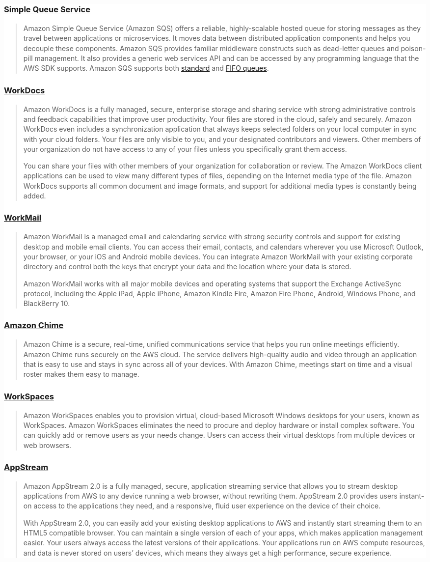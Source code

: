 ### [Simple Queue Service][118]

> Amazon Simple Queue Service (Amazon SQS) offers a reliable, highly-scalable hosted queue for storing messages as they travel between applications or microservices. It moves data between distributed application components and helps you decouple these components. Amazon SQS provides familiar middleware constructs such as dead-letter queues and poison-pill management. It also provides a generic web services API and can be accessed by any programming language that the AWS SDK supports. Amazon SQS supports both [standard][119] and [FIFO queues][120].

### [WorkDocs][121]

> Amazon WorkDocs is a fully managed, secure, enterprise storage and sharing service with strong administrative controls and feedback capabilities that improve user productivity. Your files are stored in the cloud, safely and securely. Amazon WorkDocs even includes a synchronization application that always keeps selected folders on your local computer in sync with your cloud folders. Your files are only visible to you, and your designated contributors and viewers. Other members of your organization do not have access to any of your files unless you specifically grant them access.
> 
> You can share your files with other members of your organization for collaboration or review. The Amazon WorkDocs client applications can be used to view many different types of files, depending on the Internet media type of the file. Amazon WorkDocs supports all common document and image formats, and support for additional media types is constantly being added.

### [WorkMail][122]

> Amazon WorkMail is a managed email and calendaring service with strong security controls and support for existing desktop and mobile email clients. You can access their email, contacts, and calendars wherever you use Microsoft Outlook, your browser, or your iOS and Android mobile devices. You can integrate Amazon WorkMail with your existing corporate directory and control both the keys that encrypt your data and the location where your data is stored.
> 
> Amazon WorkMail works with all major mobile devices and operating systems that support the Exchange ActiveSync protocol, including the Apple iPad, Apple iPhone, Amazon Kindle Fire, Amazon Fire Phone, Android, Windows Phone, and BlackBerry 10.

### [Amazon Chime][123]

> Amazon Chime is a secure, real-time, unified communications service that helps you run online meetings efficiently. Amazon Chime runs securely on the AWS cloud. The service delivers high-quality audio and video through an application that is easy to use and stays in sync across all of your devices. With Amazon Chime, meetings start on time and a visual roster makes them easy to manage.

### [WorkSpaces][124]

> Amazon WorkSpaces enables you to provision virtual, cloud-based Microsoft Windows desktops for your users, known as WorkSpaces. Amazon WorkSpaces eliminates the need to procure and deploy hardware or install complex software. You can quickly add or remove users as your needs change. Users can access their virtual desktops from multiple devices or web browsers.

### [AppStream][125]

> Amazon AppStream 2.0 is a fully managed, secure, application streaming service that allows you to stream desktop applications from AWS to any device running a web browser, without rewriting them. AppStream 2.0 provides users instant-on access to the applications they need, and a responsive, fluid user experience on the device of their choice.
> 
> With AppStream 2.0, you can easily add your existing desktop applications to AWS and instantly start streaming them to an HTML5 compatible browser. You can maintain a single version of each of your apps, which makes application management easier. Your users always access the latest versions of their applications. Your applications run on AWS compute resources, and data is never stored on users’ devices, which means they always get a high performance, secure experience.
> 

  [1]: http://docs.aws.amazon.com/AWSEC2/latest/UserGuide/concepts.html
  [2]: http://docs.aws.amazon.com/AmazonECS/latest/developerguide/Welcome.html
  [3]: https://lightsail.aws.amazon.com/ls/docs/all
  [4]: http://docs.aws.amazon.com/elasticbeanstalk/latest/dg/Welcome.html
  [5]: http://docs.aws.amazon.com/lambda/latest/dg/welcome.html
  [6]: http://docs.aws.amazon.com/batch/latest/userguide/what-is-batch.html
  [7]: http://docs.aws.amazon.com/autoscaling/latest/userguide/WhatIsAutoScaling.html
  [8]: http://docs.aws.amazon.com/elasticloadbalancing/latest/application/introduction.html
  [9]: http://docs.aws.amazon.com/elasticloadbalancing/latest/network/
  [10]: http://docs.aws.amazon.com/elasticloadbalancing/latest/classic/
  [11]: http://docs.aws.amazon.com/AmazonECR/latest/userguide/what-is-ecr.html
  [12]: http://docs.aws.amazon.com/AmazonS3/latest/dev/Welcome.html
  [13]: http://docs.aws.amazon.com/AWSEC2/latest/UserGuide/AmazonEBS.html
  [14]: http://aws.amazon.com/ebs/
  [15]: http://docs.aws.amazon.com/efs/latest/ug/whatisefs.html
  [16]: https://aws.amazon.com/efs/pricing
  [17]: http://docs.aws.amazon.com/amazonglacier/latest/dev/introduction.html
  [18]: https://aws.amazon.com/glacier
  [19]: http://docs.aws.amazon.com/snowball/latest/ug/whatissnowball.html
  [20]: http://docs.aws.amazon.com/storagegateway/latest/userguide/WhatIsStorageGateway.html
  [21]: http://docs.aws.amazon.com/AmazonRDS/latest/UserGuide/Welcome.html
  [22]: http://docs.aws.amazon.com/AmazonRDS/latest/UserGuide/CHAP_Aurora.html
  [23]: http://docs.aws.amazon.com/amazondynamodb/latest/developerguide/Introduction.html
  [24]: http://docs.aws.amazon.com/amazondynamodb/latest/developerguide/TTL.html
  [25]: http://docs.aws.amazon.com/AmazonElastiCache/latest/UserGuide/WhatIs.html
  [26]: http://docs.aws.amazon.com/redshift/latest/gsg/getting-started.html
  [27]: http://docs.aws.amazon.com/AmazonVPC/latest/UserGuide/VPC_Introduction.html
  [28]: http://docs.aws.amazon.com/AmazonCloudFront/latest/DeveloperGuide/Introduction.html
  [29]: http://docs.aws.amazon.com/directconnect/latest/UserGuide/Welcome.html
  [30]: http://docs.aws.amazon.com/directconnect/latest/UserGuide/images/direct_connect_overview.png
  [31]: http://docs.aws.amazon.com/Route53/latest/DeveloperGuide/Welcome.html
  [32]: http://docs.aws.amazon.com/Route53/latest/DeveloperGuide/welcome-domain-registration.html
  [33]: http://docs.aws.amazon.com/Route53/latest/DeveloperGuide/welcome-dns-service.html
  [34]: http://docs.aws.amazon.com/Route53/latest/DeveloperGuide/welcome-health-checks.html
  [35]: http://docs.aws.amazon.com/application-discovery/latest/userguide/what-is-appdiscovery.html
  [36]: https://aws.amazon.com/application-discovery/faqs/
  [37]: http://docs.aws.amazon.com/dms/latest/userguide/Welcome.html
  [38]: http://docs.aws.amazon.com/SchemaConversionTool/latest/userguide/CHAP_SchemaConversionTool.Installing.html
  [39]: http://docs.aws.amazon.com/migrationhub/latest/ug/whatishub.html
  [40]: https://aws-content-sandbox.aka.amazon.com/klebel/migration-hub/partners/#tools-partners
  [41]: https://aws-content-sandbox.aka.amazon.com/klebel/migration-hub/partners/#tools-partners
  [42]: https://us-west-2.awsc-integ.aws.amazon.com/migrationhub/migrate/tools
  [43]: http://docs.aws.amazon.com/server-migration-service/latest/userguide/server-migration.html
  [44]: http://docs.aws.amazon.com/SchemaConversionTool/latest/userguide/Welcome.html
  [45]: http://docs.aws.amazon.com/codestar/latest/userguide/welcome.html
  [46]: http://docs.aws.amazon.com/codecommit/latest/userguide/welcome.html
  [47]: http://aws.amazon.com/codecommit/pricing/
  [48]: http://docs.aws.amazon.com/codebuild/latest/userguide/welcome.html
  [49]: http://docs.aws.amazon.com/codedeploy/latest/userguide/welcome.html
  [50]: https://aws.amazon.com/devops/continuous-integration/
  [51]: https://aws.amazon.com/devops/continuous-delivery/
  [52]: https://aws.amazon.com/codedeploy/product-integrations/
  [53]: http://docs.aws.amazon.com/codepipeline/latest/userguide/welcome.html
  [54]: http://aws.amazon.com/codepipeline/pricing/
  [55]: http://docs.aws.amazon.com/xray/latest/devguide/aws-xray.html
  [56]: http://docs.aws.amazon.com/AmazonCloudWatch/latest/monitoring/WhatIsCloudWatch.html
  [57]: http://docs.aws.amazon.com/AWSCloudFormation/latest/UserGuide/Welcome.html
  [58]: http://docs.aws.amazon.com/awscloudtrail/latest/userguide/cloudtrail-user-guide.html
  [59]: http://docs.aws.amazon.com/config/latest/developerguide/WhatIsConfig.html
  [60]: http://docs.aws.amazon.com/config/latest/developerguide/resource-config-reference.html#supported-resources
  [61]: http://docs.aws.amazon.com/opsworks/latest/userguide/welcome.html
  [62]: https://www.chef.io/
  [63]: http://docs.aws.amazon.com/servicecatalog/latest/dg/what-is-service-catalog.html
  [64]: http://docs.aws.amazon.com/IAM/latest/UserGuide/introduction.html
  [65]: http://docs.aws.amazon.com/artifact/latest/ug/what-is-aws-artifact.html
  [66]: https://aws.amazon.com/compliance/shared-responsibility-model/
  [67]: http://docs.aws.amazon.com/artifact/latest/ug/managingagreements.html
  [68]: http://docs.aws.amazon.com/acm/latest/userguide/acm-overview.html
  [69]: http://docs.aws.amazon.com/acm/latest/userguide/gs-acm-request.html
  [70]: http://docs.aws.amazon.com/acm/latest/userguide/import-certificate.html
  [71]: http://docs.aws.amazon.com/acm/latest/userguide/acm-services.html
  [72]: http://docs.aws.amazon.com/cloudhsm/latest/userguide/introduction.html
  [73]: https://aws.amazon.com/cn/documentation/directory-service/
  [74]: https://docs.aws.amazon.com/inspector/latest/userguide/inspector_introduction.html
  [75]: http://docs.aws.amazon.com/kms/latest/developerguide/overview.html
  [76]: http://docs.aws.amazon.com/macie/latest/userguide/what-is-macie.html
  [77]: http://docs.aws.amazon.com/organizations/latest/userguide/orgs_introduction.html
  [78]: http://docs.aws.amazon.com/waf/latest/developerguide/waf-chapter.html
  [79]: http://docs.aws.amazon.com/waf/latest/developerguide/shield-chapter.html
  [80]: http://docs.aws.amazon.com/athena/latest/ug/what-is.html
  [81]: http://docs.aws.amazon.com/cloudsearch/latest/developerguide/what-is-cloudsearch.html
  [82]: http://docs.aws.amazon.com/datapipeline/latest/DeveloperGuide/what-is-datapipeline.html
  [83]: http://docs.aws.amazon.com/elasticsearch-service/latest/developerguide/what-is-amazon-elasticsearch-service.html
  [84]: https://www.elastic.co/guide/en/elasticsearch/reference/current/getting-started.html
  [85]: http://docs.aws.amazon.com/emr/latest/ManagementGuide/emr-what-is-emr.html
  [86]: https://aws.amazon.com/elasticmapreduce/details/hadoop
  [87]: https://aws.amazon.com/elasticmapreduce/details/spark
  [88]: http://docs.aws.amazon.com/glue/latest/dg/what-is-glue.html
  [89]: http://docs.aws.amazon.com/streams/latest/dev/introduction.html
  [90]: https://aws.amazon.com/streaming-data/
  [91]: https://aws.amazon.com/kinesis/streams/
  [92]: http://docs.aws.amazon.com/quicksight/latest/user/welcome.html
  [93]: http://docs.aws.amazon.com/redshift/latest/gsg/getting-started.html
  [94]: http://docs.aws.amazon.com/lex/latest/dg/what-is.html
  [95]: http://docs.aws.amazon.com/polly/latest/dg/what-is.html
  [96]: http://docs.aws.amazon.com/rekognition/latest/dg/what-is.html
  [97]: http://docs.aws.amazon.com/machine-learning/latest/dg/what-is-amazon-machine-learning.html
  [98]: http://docs.aws.amazon.com/greengrass/latest/developerguide/what-is-gg.html
  [99]: http://docs.aws.amazon.com/greengrass/latest/developerguide/images/greengrass.png
  [100]: http://docs.aws.amazon.com/iot/latest/developerguide/what-is-aws-iot.html
  [101]: http://docs.aws.amazon.com/connect/latest/adminguide/what-is-amazon-connect.html
  [102]: http://docs.aws.amazon.com/lumberyard/latest/userguide/lumberyard-intro.html
  [103]: http://docs.aws.amazon.com/gamelift/latest/developerguide/gamelift-intro.html
  [104]: http://docs.aws.amazon.com/mobile-hub/latest/developerguide/what-is-mobile-hub.html
  [105]: http://docs.aws.amazon.com/apigateway/latest/developerguide/welcome.html
  [106]: http://docs.aws.amazon.com/cognito/latest/developerguide/what-is-amazon-cognito.html
  [107]: http://docs.aws.amazon.com/devicefarm/latest/developerguide/welcome.html
  [108]: http://docs.aws.amazon.com/mobileanalytics/latest/ug/welcome.html
  [109]: http://docs.aws.amazon.com/mobileanalytics/latest/ug/images/analytics-overview.png
  [110]: http://docs.aws.amazon.com/pinpoint/latest/developerguide/welcome.html
  [111]: http://docs.aws.amazon.com/elastictranscoder/latest/developerguide/introduction.html
  [112]: http://docs.aws.amazon.com/amazonswf/latest/developerguide/swf-welcome.html
  [113]: http://docs.aws.amazon.com/step-functions/latest/dg/welcome.html
  [114]: http://docs.aws.amazon.com/sns/latest/dg/welcome.html
  [115]: http://docs.aws.amazon.com/sns/latest/dg/images/sns-how-works.png
  [116]: http://docs.aws.amazon.com/ses/latest/DeveloperGuide/Welcome.html
  [117]: https://aws.amazon.com/ses/
  [118]: http://docs.aws.amazon.com/AWSSimpleQueueService/latest/SQSDeveloperGuide/Welcome.html
  [119]: http://docs.aws.amazon.com/AWSSimpleQueueService/latest/SQSDeveloperGuide/standard-queues.html
  [120]: http://docs.aws.amazon.com/AWSSimpleQueueService/latest/SQSDeveloperGuide/FIFO-queues.html
  [121]: http://docs.aws.amazon.com/zh_cn/workdocs/latest/adminguide/what_is.html
  [122]: http://docs.aws.amazon.com/workmail/latest/userguide/what_is.html
  [123]: http://docs.aws.amazon.com/chime/latest/ag/what-is-chime.html
  [124]: http://docs.aws.amazon.com/workspaces/latest/adminguide/amazon-workspaces.html
  [125]: http://docs.aws.amazon.com/appstream2/latest/developerguide/what-is-appstream.html